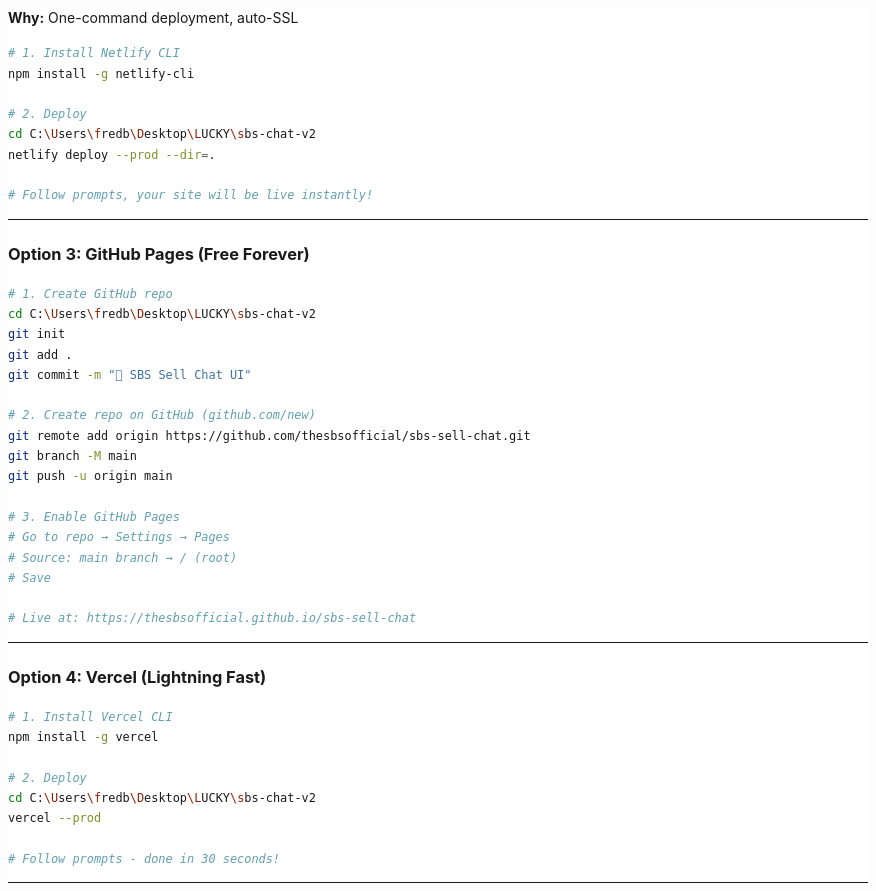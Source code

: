 **Why:** One-command deployment, auto-SSL

```bash
# 1. Install Netlify CLI
npm install -g netlify-cli

# 2. Deploy
cd C:\Users\fredb\Desktop\LUCKY\sbs-chat-v2
netlify deploy --prod --dir=.

# Follow prompts, your site will be live instantly!
```

---

### Option 3: GitHub Pages (Free Forever)

```bash
# 1. Create GitHub repo
cd C:\Users\fredb\Desktop\LUCKY\sbs-chat-v2
git init
git add .
git commit -m "🚀 SBS Sell Chat UI"

# 2. Create repo on GitHub (github.com/new)
git remote add origin https://github.com/thesbsofficial/sbs-sell-chat.git
git branch -M main
git push -u origin main

# 3. Enable GitHub Pages
# Go to repo → Settings → Pages
# Source: main branch → / (root)
# Save

# Live at: https://thesbsofficial.github.io/sbs-sell-chat
```

---

### Option 4: Vercel (Lightning Fast)

```bash
# 1. Install Vercel CLI
npm install -g vercel

# 2. Deploy
cd C:\Users\fredb\Desktop\LUCKY\sbs-chat-v2
vercel --prod

# Follow prompts - done in 30 seconds!
```

---
